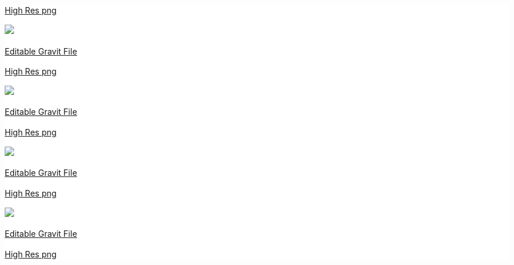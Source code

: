 <a target="_blank" href="https://drive.google.com/open?id=1ESLAGkEpNg-QKxiQ9R3ARbve4SOkTxuG">High Res png
</a>

<p class="large_image_wrapper">
<img src="/img/horizontalbanner6images.png" />
</p>

<a target="_blank" href="https://drive.google.com/open?id=1MK9QCBQsY-EvxuK-XluyTYwlEXZUEfK1">Editable Gravit File
</a>

<a target="_blank" href="https://drive.google.com/open?id=15CTRwmglm6V8tinypYYvoOBqL1F8iwPR">High Res png
</a>


<p class="large_image_wrapper">
<img src="/img/verticalbannerplain.png" />
</p>

<a target="_blank" href="https://drive.google.com/open?id=1pmcnc8KRK2-LJ5Y3XFSiaRZtfLAGsllY">Editable Gravit File
</a>

<a target="_blank" href="https://drive.google.com/open?id=1VWwUrlmfKDHxukMAoZ6Nfk4YetmqUKpI">High Res png
</a>

<p class="large_image_wrapper">
<img src="/img/verticalbanner3images1.png" />
</p>

<a target="_blank" href="https://drive.google.com/open?id=1Tj4xuZWvbI06XcK9yq1i4p1SHPgmHogY">Editable Gravit File
</a>

<a target="_blank" href="https://drive.google.com/open?id=1-KwNPkxWsgQm5hf9xh3OA5tgTPp3OERj">High Res png
</a>

<p class="large_image_wrapper">
<img src="/img/verticalbanner3images2.png" />
</p>

<a target="_blank" href="https://drive.google.com/open?id=16eXa55SAK6iPfcwLvMYA5eqq0DxC_TzX">Editable Gravit File
</a>



<a target="_blank" href="https://drive.google.com/open?id=1Y4icmOdkPl22FYj66MwTOO870eCFKo-0">High Res png
</a>

